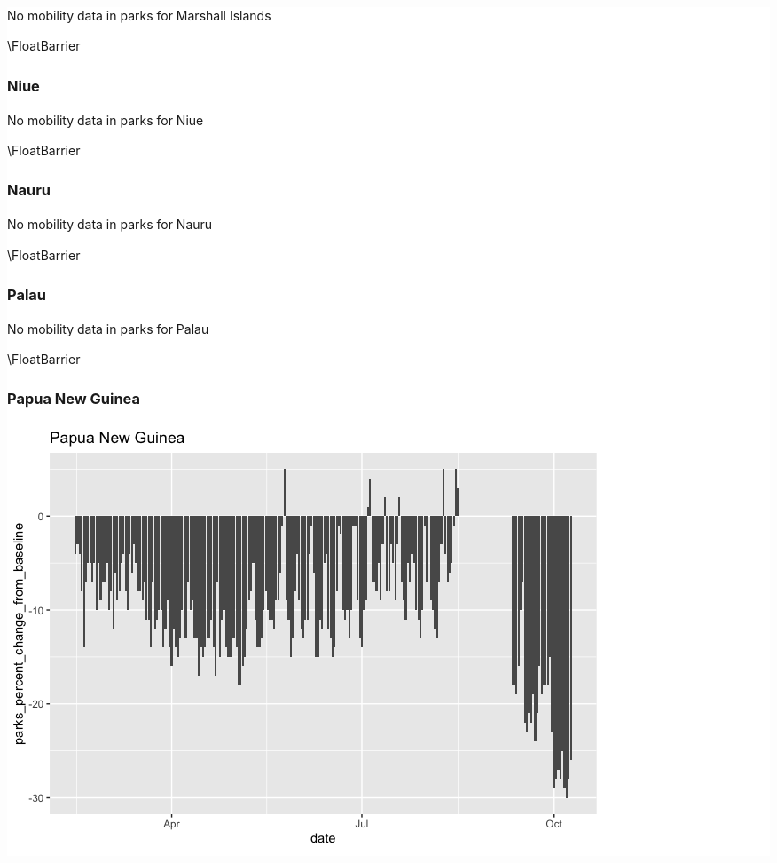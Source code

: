 
No mobility data in parks for Marshall Islands




\FloatBarrier




### Niue


No mobility data in parks for Niue




\FloatBarrier




### Nauru


No mobility data in parks for Nauru




\FloatBarrier




### Palau


No mobility data in parks for Palau




\FloatBarrier




### Papua New Guinea

![](mobility_parks_acp_files/figure-html/unnamed-chunk-139-1.png)
